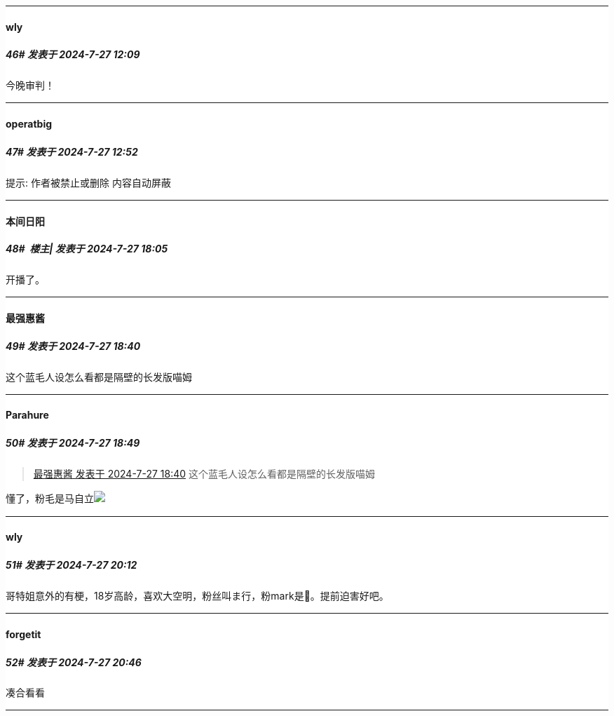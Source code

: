 *****

####  wly  
##### 46#       发表于 2024-7-27 12:09

今晚审判！

*****

####  operatbig  
##### 47#       发表于 2024-7-27 12:52

提示: 作者被禁止或删除 内容自动屏蔽

*****

####  本间日阳  
##### 48#         楼主| 发表于 2024-7-27 18:05

开播了。

*****

####  最强惠酱  
##### 49#       发表于 2024-7-27 18:40

这个蓝毛人设怎么看都是隔壁的长发版喵姆

*****

####  Parahure  
##### 50#       发表于 2024-7-27 18:49

<blockquote><a href="httphttps://stage1st.com/2b/forum.php?mod=redirect&amp;goto=findpost&amp;pid=65715889&amp;ptid=2185584" target="_blank">最强惠酱 发表于 2024-7-27 18:40</a>
这个蓝毛人设怎么看都是隔壁的长发版喵姆</blockquote>
懂了，粉毛是马自立<img src="https://static.stage1st.com/image/smiley/face2017/067.png" referrerpolicy="no-referrer">

*****

####  wly  
##### 51#       发表于 2024-7-27 20:12

哥特姐意外的有梗，18岁高龄，喜欢大空明，粉丝叫ま行，粉mark是🐏。提前迫害好吧。

*****

####  forgetit  
##### 52#       发表于 2024-7-27 20:46

凑合看看

*****
